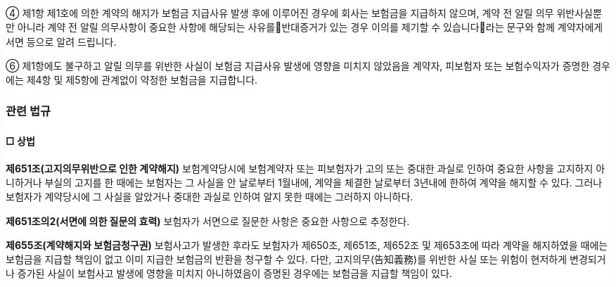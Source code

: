 ④ 제1항 제1호에 의한 계약의 해지가 보험금 지급사유 발생 후에 이루어진 경우에 회사는 보험금을 지급하지 않으며, 계약 전 알릴 의무 위반사실뿐만 아니라 계약 전 알릴 의무사항이 중요한 사항에 해당되는 사유를반대증거가 있는 경우 이의를 제기할 수 있습니다라는 문구와 함께 계약자에게 서면 등으로 알려 드립니다.

⑥ 제1항에도 불구하고 알릴 의무를 위반한 사실이 보험금 지급사유 발생에 영향을 미치지 않았음을 계약자, 피보험자 또는 보험수익자가 증명한 경우에는 제4항 및 제5항에 관계없이 약정한 보험금을 지급합니다.

### 관련 법규

#### □ 상법

**제651조(고지의무위반으로 인한 계약해지)** 보험계약당시에 보험계약자 또는 피보험자가 고의 또는 중대한 과실로 인하여 중요한 사항을 고지하지 아니하거나 부실의 고지를 한 때에는 보험자는 그 사실을 안 날로부터 1월내에, 계약을 체결한 날로부터 3년내에 한하여 계약을 해지할 수 있다. 그러나 보험자가 계약당시에 그 사실을 알았거나 중대한 과실로 인하여 알지 못한 때에는 그러하지 아니하다.  

**제651조의2(서면에 의한 질문의 효력)** 보험자가 서면으로 질문한 사항은 중요한 사항으로 추정한다.

**제655조(계약해지와 보험금청구권)** 보험사고가 발생한 후라도 보험자가 제650조, 제651조, 제652조 및 제653조에 따라 계약을 해지하였을 때에는 보험금을 지급할 책임이 없고 이미 지급한 보험금의 반환을 청구할 수 있다. 다만, 고지의무(告知義務)를 위반한 사실 또는 위험이 현저하게 변경되거나 증가된 사실이 보험사고 발생에 영향을 미치지 아니하였음이 증명된 경우에는 보험금을 지급할 책임이 있다.

